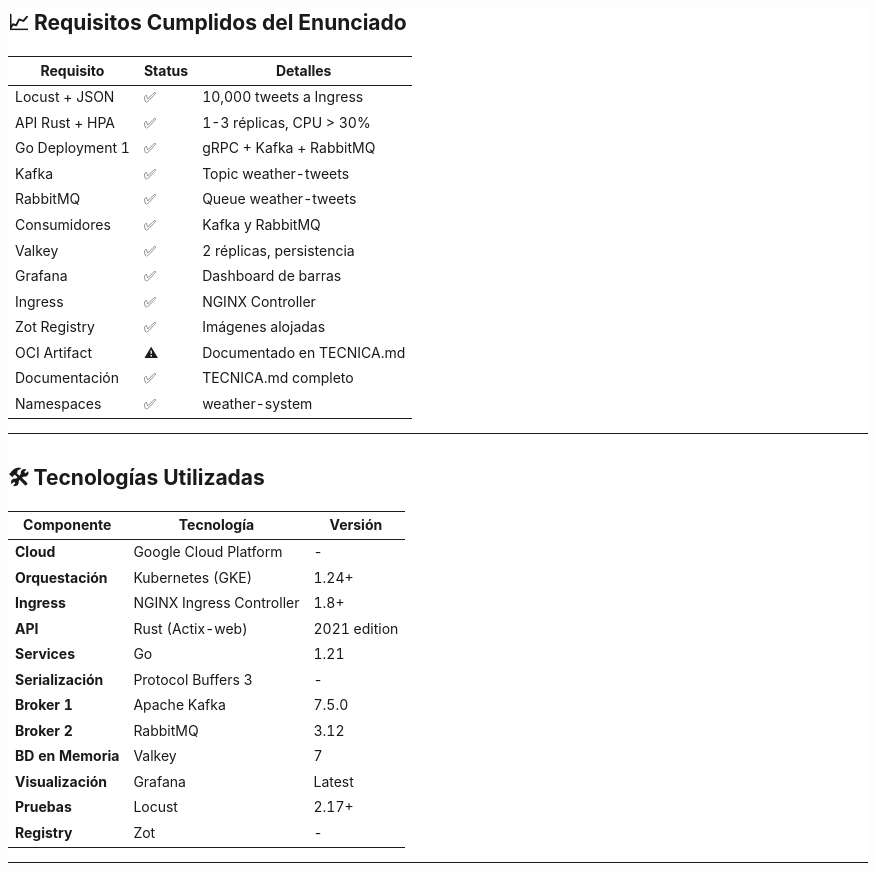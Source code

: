 
## 📈 Requisitos Cumplidos del Enunciado

| Requisito | Status | Detalles |
|-----------|--------|----------|
| Locust + JSON | ✅ | 10,000 tweets a Ingress |
| API Rust + HPA | ✅ | 1-3 réplicas, CPU > 30% |
| Go Deployment 1 | ✅ | gRPC + Kafka + RabbitMQ |
| Kafka | ✅ | Topic weather-tweets |
| RabbitMQ | ✅ | Queue weather-tweets |
| Consumidores | ✅ | Kafka y RabbitMQ |
| Valkey | ✅ | 2 réplicas, persistencia |
| Grafana | ✅ | Dashboard de barras |
| Ingress | ✅ | NGINX Controller |
| Zot Registry | ✅ | Imágenes alojadas |
| OCI Artifact | ⚠️ | Documentado en TECNICA.md |
| Documentación | ✅ | TECNICA.md completo |
| Namespaces | ✅ | weather-system |

---

## 🛠️ Tecnologías Utilizadas

| Componente | Tecnología | Versión |
|------------|------------|---------|
| **Cloud** | Google Cloud Platform | - |
| **Orquestación** | Kubernetes (GKE) | 1.24+ |
| **Ingress** | NGINX Ingress Controller | 1.8+ |
| **API** | Rust (Actix-web) | 2021 edition |
| **Services** | Go | 1.21 |
| **Serialización** | Protocol Buffers 3 | - |
| **Broker 1** | Apache Kafka | 7.5.0 |
| **Broker 2** | RabbitMQ | 3.12 |
| **BD en Memoria** | Valkey | 7 |
| **Visualización** | Grafana | Latest |
| **Pruebas** | Locust | 2.17+ |
| **Registry** | Zot | - |

---
